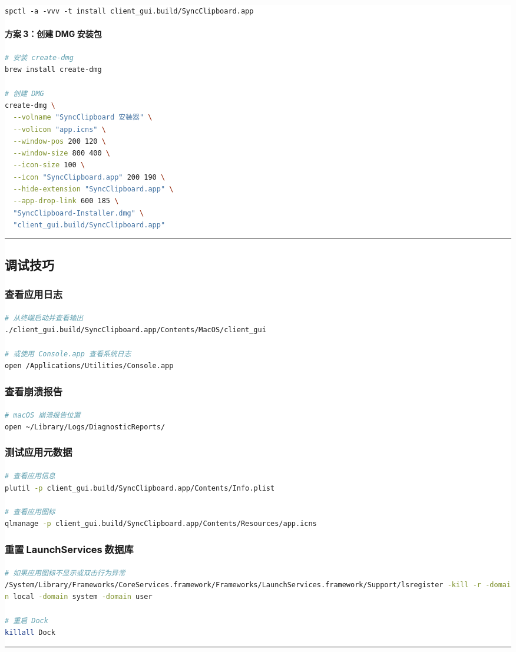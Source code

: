 ```
spctl -a -vvv -t install client_gui.build/SyncClipboard.app
```

#### 方案 3：创建 DMG 安装包

```bash
# 安装 create-dmg
brew install create-dmg

# 创建 DMG
create-dmg \
  --volname "SyncClipboard 安装器" \
  --volicon "app.icns" \
  --window-pos 200 120 \
  --window-size 800 400 \
  --icon-size 100 \
  --icon "SyncClipboard.app" 200 190 \
  --hide-extension "SyncClipboard.app" \
  --app-drop-link 600 185 \
  "SyncClipboard-Installer.dmg" \
  "client_gui.build/SyncClipboard.app"
```

---

## 调试技巧

### 查看应用日志
```bash
# 从终端启动并查看输出
./client_gui.build/SyncClipboard.app/Contents/MacOS/client_gui

# 或使用 Console.app 查看系统日志
open /Applications/Utilities/Console.app
```

### 查看崩溃报告
```bash
# macOS 崩溃报告位置
open ~/Library/Logs/DiagnosticReports/
```

### 测试应用元数据
```bash
# 查看应用信息
plutil -p client_gui.build/SyncClipboard.app/Contents/Info.plist

# 查看应用图标
qlmanage -p client_gui.build/SyncClipboard.app/Contents/Resources/app.icns
```

### 重置 LaunchServices 数据库
```bash
# 如果应用图标不显示或双击行为异常
/System/Library/Frameworks/CoreServices.framework/Frameworks/LaunchServices.framework/Support/lsregister -kill -r -domain local -domain system -domain user

# 重启 Dock
killall Dock
```

---